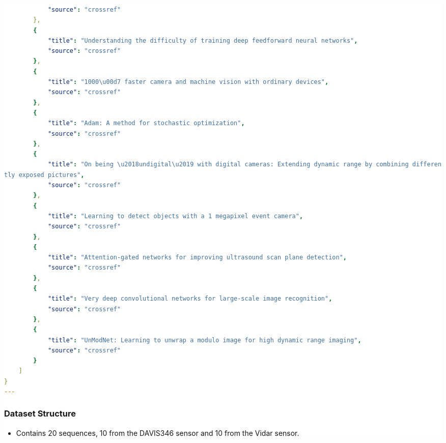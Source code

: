 ```yaml
            "source": "crossref"
        },
        {
            "title": "Understanding the difficulty of training deep feedforward neural networks",
            "source": "crossref"
        },
        {
            "title": "1000\u00d7 faster camera and machine vision with ordinary devices",
            "source": "crossref"
        },
        {
            "title": "Adam: A method for stochastic optimization",
            "source": "crossref"
        },
        {
            "title": "On being \u2018undigital\u2019 with digital cameras: Extending dynamic range by combining differently exposed pictures",
            "source": "crossref"
        },
        {
            "title": "Learning to detect objects with a 1 megapixel event camera",
            "source": "crossref"
        },
        {
            "title": "Attention-gated networks for improving ultrasound scan plane detection",
            "source": "crossref"
        },
        {
            "title": "Very deep convolutional networks for large-scale image recognition",
            "source": "crossref"
        },
        {
            "title": "UnModNet: Learning to unwrap a modulo image for high dynamic range imaging",
            "source": "crossref"
        }
    ]
}
---
```



### Dataset Structure 

- Contains 20 sequences, 10 from the DAVIS346 sensor and 10 from the Vidar sensor.